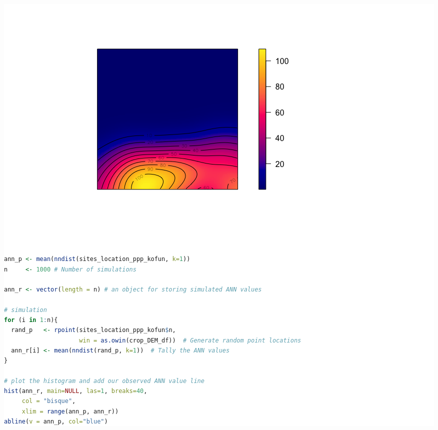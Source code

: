 ![](GIS-workshop-for-participants-2020-0613_files/figure-gfm/kernel-plot-kofun-1.png)

``` r
ann_p <- mean(nndist(sites_location_ppp_kofun, k=1))
n     <- 1000 # Number of simulations

ann_r <- vector(length = n) # an object for storing simulated ANN values

# simulation
for (i in 1:n){
  rand_p   <- rpoint(sites_location_ppp_kofun$n, 
                     win = as.owin(crop_DEM_df))  # Generate random point locations
  ann_r[i] <- mean(nndist(rand_p, k=1))  # Tally the ANN values
}

# plot the histogram and add our observed ANN value line
hist(ann_r, main=NULL, las=1, breaks=40, 
     col = "bisque", 
     xlim = range(ann_p, ann_r))
abline(v = ann_p, col="blue")
```
